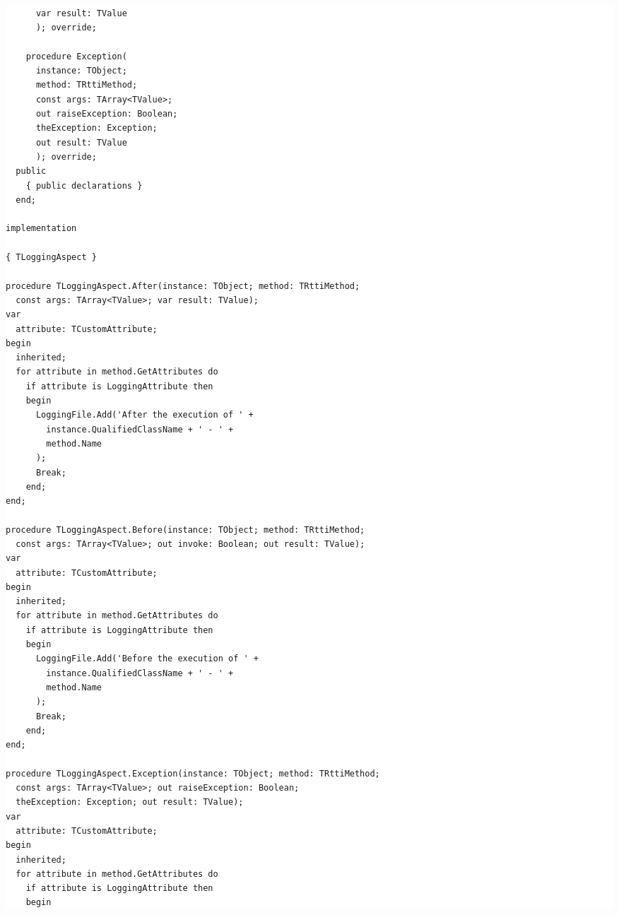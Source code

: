 ```
      var result: TValue
      ); override;

    procedure Exception(
      instance: TObject;
      method: TRttiMethod;
      const args: TArray<TValue>;
      out raiseException: Boolean;
      theException: Exception;
      out result: TValue
      ); override;
  public
    { public declarations }
  end;

implementation

{ TLoggingAspect }

procedure TLoggingAspect.After(instance: TObject; method: TRttiMethod;
  const args: TArray<TValue>; var result: TValue);
var
  attribute: TCustomAttribute;
begin
  inherited;
  for attribute in method.GetAttributes do
    if attribute is LoggingAttribute then
    begin
      LoggingFile.Add('After the execution of ' + 
		instance.QualifiedClassName + ' - ' + 
		method.Name
	  );
      Break;
    end;
end;

procedure TLoggingAspect.Before(instance: TObject; method: TRttiMethod;
  const args: TArray<TValue>; out invoke: Boolean; out result: TValue);
var
  attribute: TCustomAttribute;
begin
  inherited;
  for attribute in method.GetAttributes do
    if attribute is LoggingAttribute then
    begin
      LoggingFile.Add('Before the execution of ' + 
		instance.QualifiedClassName + ' - ' + 
		method.Name
	  );
      Break;
    end;
end;

procedure TLoggingAspect.Exception(instance: TObject; method: TRttiMethod;
  const args: TArray<TValue>; out raiseException: Boolean;
  theException: Exception; out result: TValue);
var
  attribute: TCustomAttribute;
begin
  inherited;
  for attribute in method.GetAttributes do
    if attribute is LoggingAttribute then
    begin
```